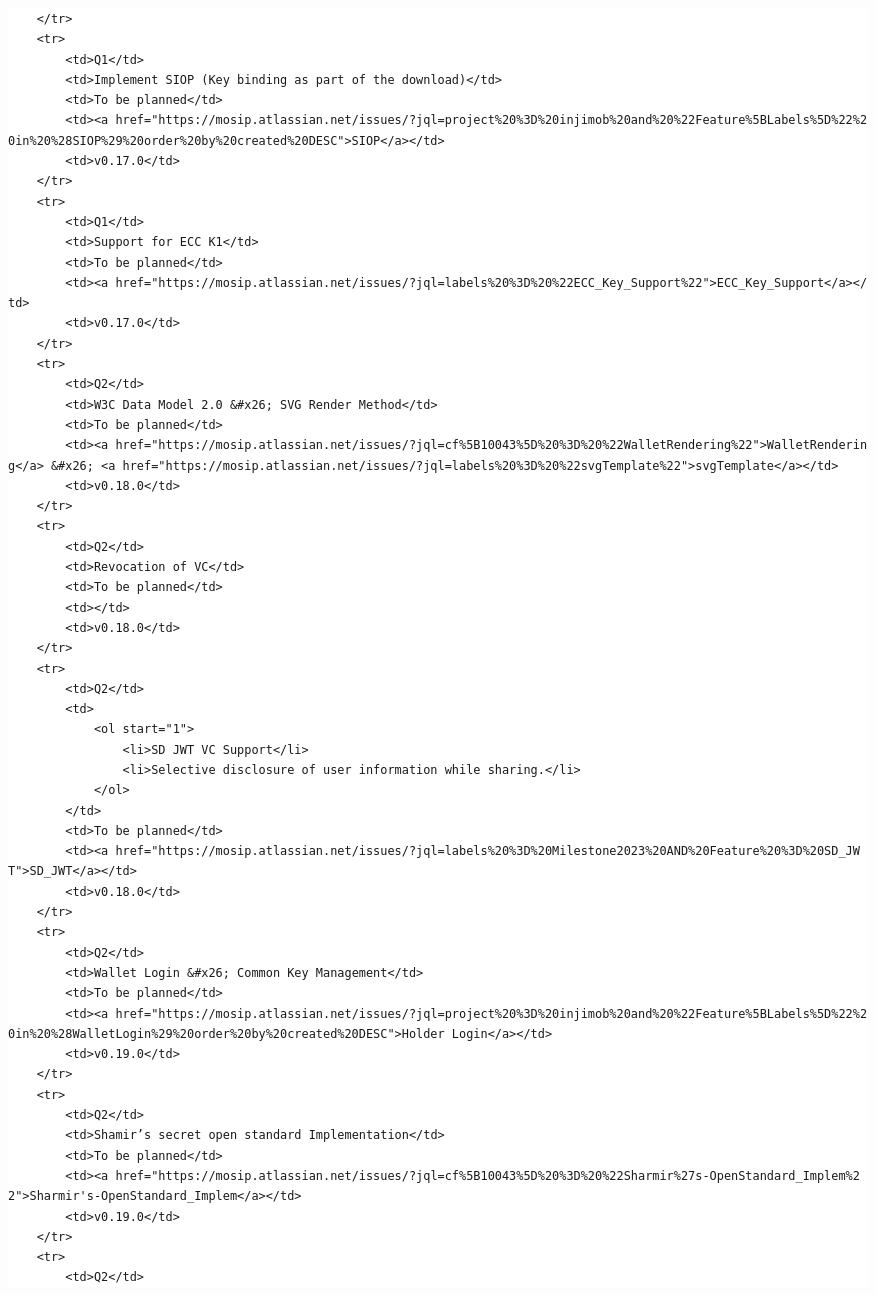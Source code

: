         </tr>
        <tr>
            <td>Q1</td>
            <td>Implement SIOP (Key binding as part of the download)</td>
            <td>To be planned</td>
            <td><a href="https://mosip.atlassian.net/issues/?jql=project%20%3D%20injimob%20and%20%22Feature%5BLabels%5D%22%20in%20%28SIOP%29%20order%20by%20created%20DESC">SIOP</a></td>
            <td>v0.17.0</td>
        </tr>
        <tr>
            <td>Q1</td>
            <td>Support for ECC K1</td>
            <td>To be planned</td>
            <td><a href="https://mosip.atlassian.net/issues/?jql=labels%20%3D%20%22ECC_Key_Support%22">ECC_Key_Support</a></td>
            <td>v0.17.0</td>
        </tr>
        <tr>
            <td>Q2</td>
            <td>W3C Data Model 2.0 &#x26; SVG Render Method</td>
            <td>To be planned</td>
            <td><a href="https://mosip.atlassian.net/issues/?jql=cf%5B10043%5D%20%3D%20%22WalletRendering%22">WalletRendering</a> &#x26; <a href="https://mosip.atlassian.net/issues/?jql=labels%20%3D%20%22svgTemplate%22">svgTemplate</a></td>
            <td>v0.18.0</td>
        </tr>
        <tr>
            <td>Q2</td>
            <td>Revocation of VC</td>
            <td>To be planned</td>
            <td></td>
            <td>v0.18.0</td>
        </tr>
        <tr>
            <td>Q2</td>
            <td>
                <ol start="1">
                    <li>SD JWT VC Support</li>
                    <li>Selective disclosure of user information while sharing.</li>
                </ol>
            </td>
            <td>To be planned</td>
            <td><a href="https://mosip.atlassian.net/issues/?jql=labels%20%3D%20Milestone2023%20AND%20Feature%20%3D%20SD_JWT">SD_JWT</a></td>
            <td>v0.18.0</td>
        </tr>
        <tr>
            <td>Q2</td>
            <td>Wallet Login &#x26; Common Key Management</td>
            <td>To be planned</td>
            <td><a href="https://mosip.atlassian.net/issues/?jql=project%20%3D%20injimob%20and%20%22Feature%5BLabels%5D%22%20in%20%28WalletLogin%29%20order%20by%20created%20DESC">Holder Login</a></td>
            <td>v0.19.0</td>
        </tr>
        <tr>
            <td>Q2</td>
            <td>Shamir’s secret open standard Implementation</td>
            <td>To be planned</td>
            <td><a href="https://mosip.atlassian.net/issues/?jql=cf%5B10043%5D%20%3D%20%22Sharmir%27s-OpenStandard_Implem%22">Sharmir's-OpenStandard_Implem</a></td>
            <td>v0.19.0</td>
        </tr>
        <tr>
            <td>Q2</td>